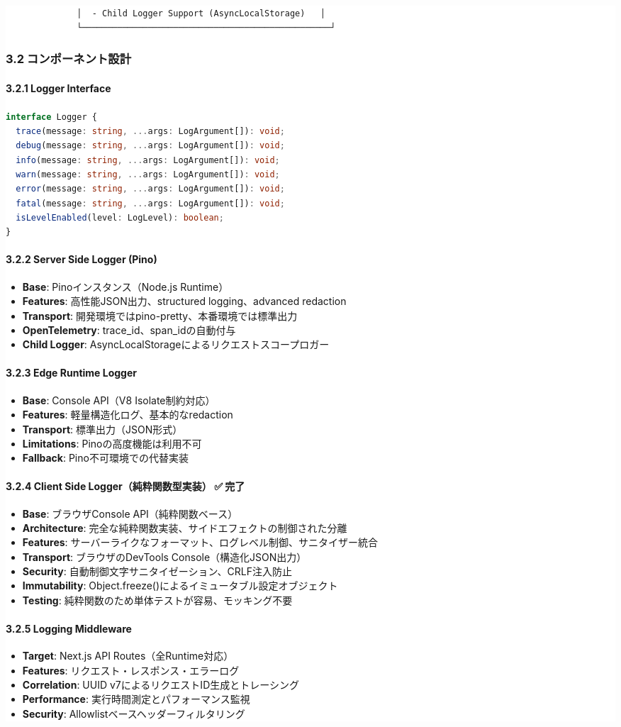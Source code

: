```text
              │  - Child Logger Support (AsyncLocalStorage)   │
              └─────────────────────────────────────────────────┘
```

### 3.2 コンポーネント設計

#### 3.2.1 Logger Interface

```typescript
interface Logger {
  trace(message: string, ...args: LogArgument[]): void;
  debug(message: string, ...args: LogArgument[]): void;
  info(message: string, ...args: LogArgument[]): void;
  warn(message: string, ...args: LogArgument[]): void;
  error(message: string, ...args: LogArgument[]): void;
  fatal(message: string, ...args: LogArgument[]): void;
  isLevelEnabled(level: LogLevel): boolean;
}
```

#### 3.2.2 Server Side Logger (Pino)

- **Base**: Pinoインスタンス（Node.js Runtime）
- **Features**: 高性能JSON出力、structured logging、advanced redaction
- **Transport**: 開発環境ではpino-pretty、本番環境では標準出力
- **OpenTelemetry**: trace_id、span_idの自動付与
- **Child Logger**: AsyncLocalStorageによるリクエストスコープロガー

#### 3.2.3 Edge Runtime Logger

- **Base**: Console API（V8 Isolate制約対応）
- **Features**: 軽量構造化ログ、基本的なredaction
- **Transport**: 標準出力（JSON形式）
- **Limitations**: Pinoの高度機能は利用不可
- **Fallback**: Pino不可環境での代替実装

#### 3.2.4 Client Side Logger（純粋関数型実装） ✅ **完了**

- **Base**: ブラウザConsole API（純粋関数ベース）
- **Architecture**: 完全な純粋関数実装、サイドエフェクトの制御された分離
- **Features**: サーバーライクなフォーマット、ログレベル制御、サニタイザー統合
- **Transport**: ブラウザのDevTools Console（構造化JSON出力）
- **Security**: 自動制御文字サニタイゼーション、CRLF注入防止
- **Immutability**: Object.freeze()によるイミュータブル設定オブジェクト
- **Testing**: 純粋関数のため単体テストが容易、モッキング不要

#### 3.2.5 Logging Middleware

- **Target**: Next.js API Routes（全Runtime対応）
- **Features**: リクエスト・レスポンス・エラーログ
- **Correlation**: UUID v7によるリクエストID生成とトレーシング
- **Performance**: 実行時間測定とパフォーマンス監視
- **Security**: Allowlistベースヘッダーフィルタリング
